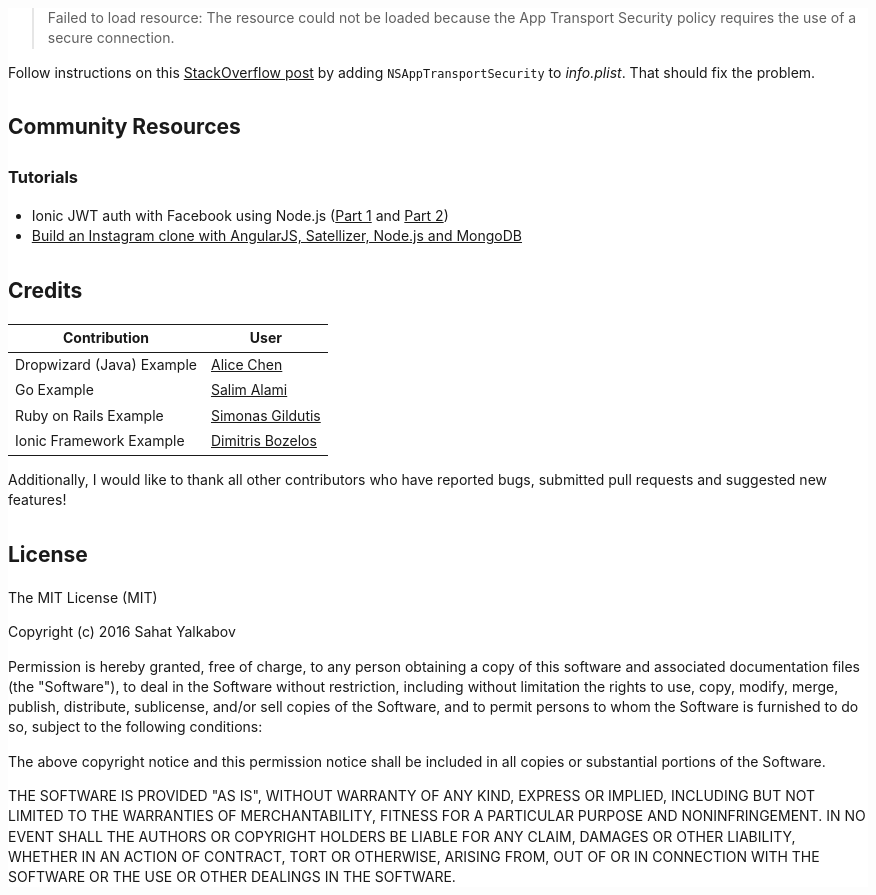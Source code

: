 > Failed to load resource: The resource could not be loaded because the App Transport Security policy requires the use of a secure connection.

Follow instructions on this [StackOverflow post](http://stackoverflow.com/questions/32631184/the-resource-could-not-be-loaded-because-the-app-transport-security-policy-requi) by adding `NSAppTransportSecurity` to *info.plist*. That should fix the problem.

## Community Resources

### Tutorials
- Ionic JWT auth with Facebook using Node.js ([Part 1](http://blog.grossman.io/ionic-jwt-auth-with-facebook-using-nodejs-part-1/) and [Part 2](http://blog.grossman.io/ionic-jwt-auth-with-facebook-using-nodejs-part-2-2/))
- [Build an Instagram clone with AngularJS, Satellizer, Node.js and MongoDB](https://hackhands.com/building-instagram-clone-angularjs-satellizer-nodejs-mongodb/)


## Credits

| Contribution               | User
| -------------------------- | --------------------------------------
| Dropwizard (Java) Example  | [Alice Chen](https://github.com/chena)
| Go Example                 | [Salim Alami](https://github.com/celrenheit)
| Ruby on Rails Example      | [Simonas Gildutis](https://github.com/simonasdev)
| Ionic Framework Example    | [Dimitris Bozelos](https://github.com/krystalcode)

Additionally, I would like to thank all other contributors who have reported
bugs, submitted pull requests and suggested new features!

## License

The MIT License (MIT)

Copyright (c) 2016 Sahat Yalkabov

Permission is hereby granted, free of charge, to any person obtaining a copy of
this software and associated documentation files (the "Software"), to deal in
the Software without restriction, including without limitation the rights to
use, copy, modify, merge, publish, distribute, sublicense, and/or sell copies of
the Software, and to permit persons to whom the Software is furnished to do so,
subject to the following conditions:

The above copyright notice and this permission notice shall be included in all
copies or substantial portions of the Software.

THE SOFTWARE IS PROVIDED "AS IS", WITHOUT WARRANTY OF ANY KIND, EXPRESS OR
IMPLIED, INCLUDING BUT NOT LIMITED TO THE WARRANTIES OF MERCHANTABILITY, FITNESS
FOR A PARTICULAR PURPOSE AND NONINFRINGEMENT. IN NO EVENT SHALL THE AUTHORS OR
COPYRIGHT HOLDERS BE LIABLE FOR ANY CLAIM, DAMAGES OR OTHER LIABILITY, WHETHER
IN AN ACTION OF CONTRACT, TORT OR OTHERWISE, ARISING FROM, OUT OF OR IN
CONNECTION WITH THE SOFTWARE OR THE USE OR OTHER DEALINGS IN THE SOFTWARE.
